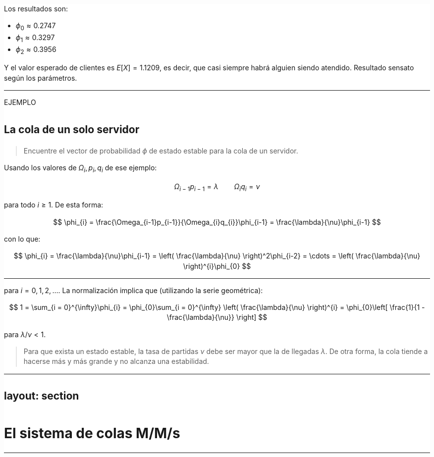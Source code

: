 Los resultados son:

- $\phi_0 \approx 0.2747$
- $\phi_1 \approx 0.3297$
- $\phi_2 \approx 0.3956$

Y el valor esperado de clientes es $E[X] = 1.1209$, es decir, que casi siempre habrá alguien siendo atendido. Resultado sensato según los parámetros.

---

EJEMPLO

## La cola de un solo servidor

> Encuentre el vector de probabilidad $\phi$ de estado estable para la cola de un servidor.

Usando los valores de $\Omega_{i}, p_{i}, q_{i}$ de ese ejemplo:

$$
\Omega_{i-1}p_{i-1} = \lambda \qquad \Omega_{i}q_{i} = \nu
$$

para todo $i \geq 1$. De esta forma:

$$
\phi_{i} = \frac{\Omega_{i-1}p_{i-1}}{\Omega_{i}q_{i}}\phi_{i-1} = \frac{\lambda}{\nu}\phi_{i-1}
$$

con lo que:

$$
\phi_{i} = \frac{\lambda}{\nu}\phi_{i-1} = \left( \frac{\lambda}{\nu} \right)^2\phi_{i-2} = \cdots = \left( \frac{\lambda}{\nu} \right)^{i}\phi_{0}
$$

---

para $i = 0, 1, 2, \ldots$. La normalización implica que (utilizando la serie geométrica):

$$
1 = \sum_{i = 0}^{\infty}\phi_{i} = \phi_{0}\sum_{i = 0}^{\infty} \left( \frac{\lambda}{\nu} \right)^{i} = \phi_{0}\left[ \frac{1}{1 - \frac{\lambda}{\nu}} \right]
$$

para $\lambda/\nu < 1$.

> Para que exista un estado estable, la tasa de partidas $\nu$ debe ser mayor que la de llegadas $\lambda$. De otra forma, la cola tiende a hacerse más y más grande y no alcanza una estabilidad.

---
layout: section
---

# El sistema de colas M/M/s

---
